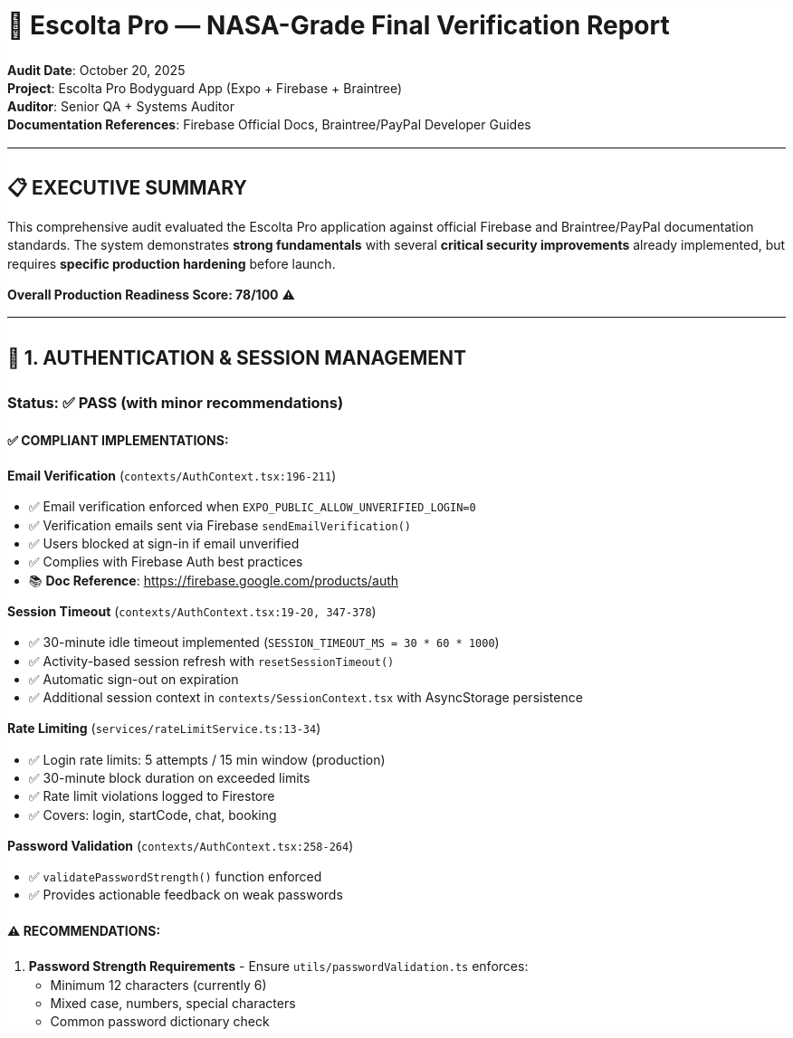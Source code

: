 # 🧭 Escolta Pro — NASA-Grade Final Verification Report

**Audit Date**: October 20, 2025  
**Project**: Escolta Pro Bodyguard App (Expo + Firebase + Braintree)  
**Auditor**: Senior QA + Systems Auditor  
**Documentation References**: Firebase Official Docs, Braintree/PayPal Developer Guides  

---

## 📋 EXECUTIVE SUMMARY

This comprehensive audit evaluated the Escolta Pro application against official Firebase and Braintree/PayPal documentation standards. The system demonstrates **strong fundamentals** with several **critical security improvements** already implemented, but requires **specific production hardening** before launch.

**Overall Production Readiness Score: 78/100** ⚠️

---

## 🔐 1. AUTHENTICATION & SESSION MANAGEMENT

### Status: ✅ PASS (with minor recommendations)

#### ✅ COMPLIANT IMPLEMENTATIONS:

**Email Verification** (`contexts/AuthContext.tsx:196-211`)
- ✅ Email verification enforced when `EXPO_PUBLIC_ALLOW_UNVERIFIED_LOGIN=0`
- ✅ Verification emails sent via Firebase `sendEmailVerification()`
- ✅ Users blocked at sign-in if email unverified
- ✅ Complies with Firebase Auth best practices
- 📚 **Doc Reference**: https://firebase.google.com/products/auth

**Session Timeout** (`contexts/AuthContext.tsx:19-20, 347-378`)
- ✅ 30-minute idle timeout implemented (`SESSION_TIMEOUT_MS = 30 * 60 * 1000`)
- ✅ Activity-based session refresh with `resetSessionTimeout()`
- ✅ Automatic sign-out on expiration
- ✅ Additional session context in `contexts/SessionContext.tsx` with AsyncStorage persistence

**Rate Limiting** (`services/rateLimitService.ts:13-34`)
- ✅ Login rate limits: 5 attempts / 15 min window (production)
- ✅ 30-minute block duration on exceeded limits
- ✅ Rate limit violations logged to Firestore
- ✅ Covers: login, startCode, chat, booking

**Password Validation** (`contexts/AuthContext.tsx:258-264`)
- ✅ `validatePasswordStrength()` function enforced
- ✅ Provides actionable feedback on weak passwords

#### ⚠️ RECOMMENDATIONS:

1. **Password Strength Requirements** - Ensure `utils/passwordValidation.ts` enforces:
   - Minimum 12 characters (currently 6)
   - Mixed case, numbers, special characters
   - Common password dictionary check
   